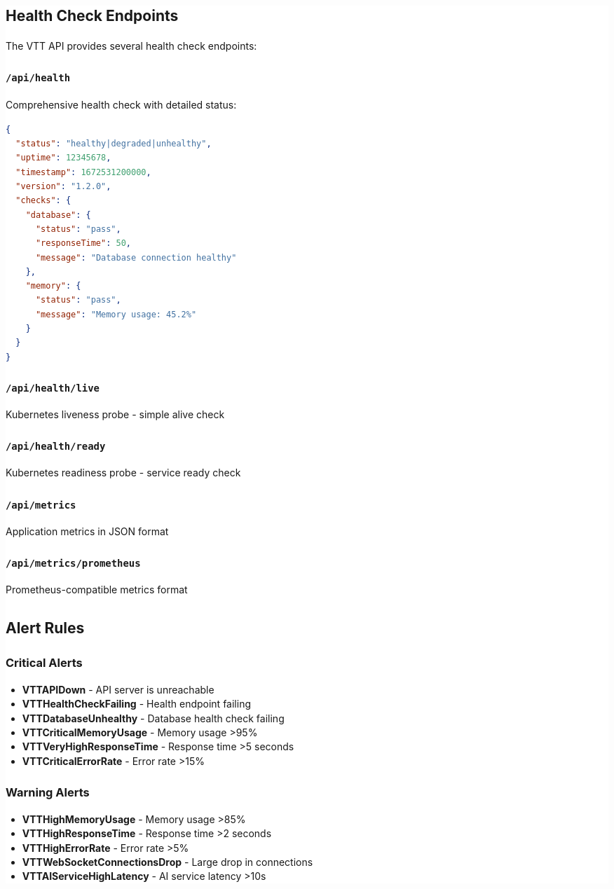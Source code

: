 ## Health Check Endpoints

The VTT API provides several health check endpoints:

### `/api/health`
Comprehensive health check with detailed status:
```json
{
  "status": "healthy|degraded|unhealthy",
  "uptime": 12345678,
  "timestamp": 1672531200000,
  "version": "1.2.0",
  "checks": {
    "database": {
      "status": "pass",
      "responseTime": 50,
      "message": "Database connection healthy"
    },
    "memory": {
      "status": "pass",
      "message": "Memory usage: 45.2%"
    }
  }
}
```

### `/api/health/live`
Kubernetes liveness probe - simple alive check

### `/api/health/ready`
Kubernetes readiness probe - service ready check

### `/api/metrics`
Application metrics in JSON format

### `/api/metrics/prometheus`
Prometheus-compatible metrics format

## Alert Rules

### Critical Alerts
- **VTTAPIDown** - API server is unreachable
- **VTTHealthCheckFailing** - Health endpoint failing
- **VTTDatabaseUnhealthy** - Database health check failing
- **VTTCriticalMemoryUsage** - Memory usage >95%
- **VTTVeryHighResponseTime** - Response time >5 seconds
- **VTTCriticalErrorRate** - Error rate >15%

### Warning Alerts
- **VTTHighMemoryUsage** - Memory usage >85%
- **VTTHighResponseTime** - Response time >2 seconds
- **VTTHighErrorRate** - Error rate >5%
- **VTTWebSocketConnectionsDrop** - Large drop in connections
- **VTTAIServiceHighLatency** - AI service latency >10s
